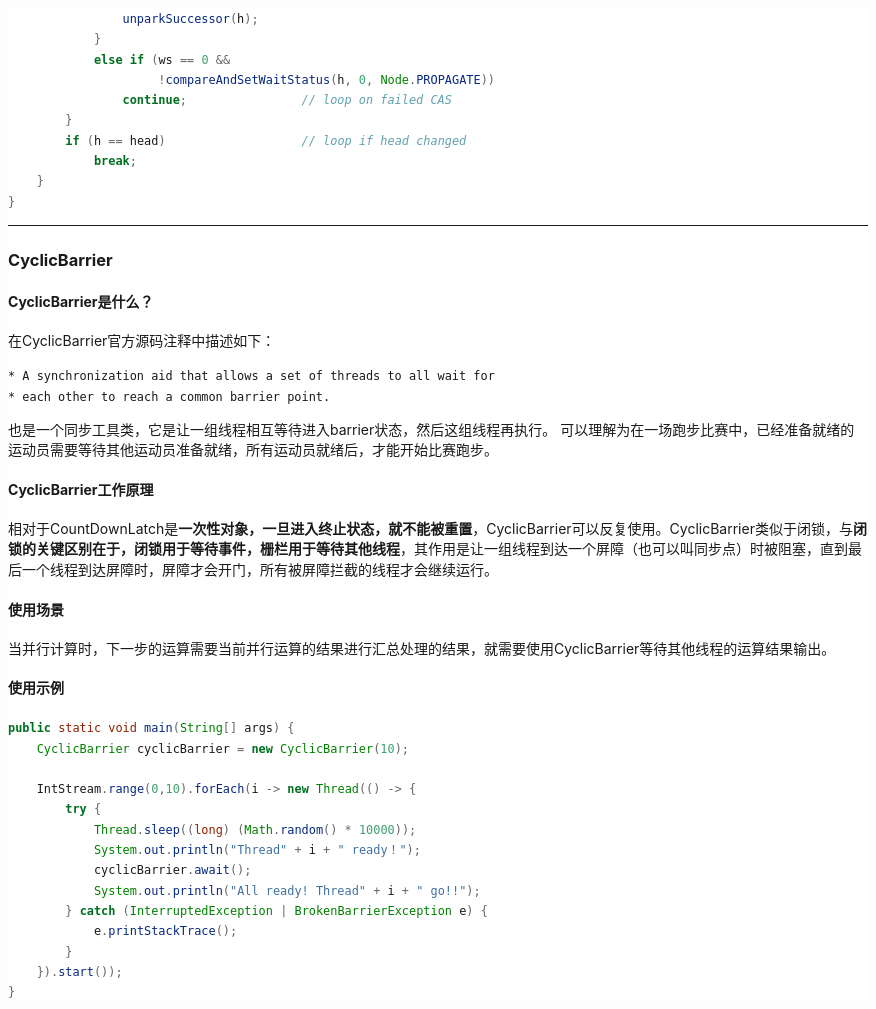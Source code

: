 ```java
                unparkSuccessor(h);
            }
            else if (ws == 0 &&
                     !compareAndSetWaitStatus(h, 0, Node.PROPAGATE))
                continue;                // loop on failed CAS
        }
        if (h == head)                   // loop if head changed
            break;
    }
}
```

---------------------



### CyclicBarrier

#### CyclicBarrier是什么？

在CyclicBarrier官方源码注释中描述如下：

```
* A synchronization aid that allows a set of threads to all wait for
* each other to reach a common barrier point.
```

也是一个同步工具类，它是让一组线程相互等待进入barrier状态，然后这组线程再执行。 可以理解为在一场跑步比赛中，已经准备就绪的运动员需要等待其他运动员准备就绪，所有运动员就绪后，才能开始比赛跑步。 

#### CyclicBarrier工作原理

相对于CountDownLatch是**一次性对象，一旦进入终止状态，就不能被重置**，CyclicBarrier可以反复使用。CyclicBarrier类似于闭锁，与**闭锁的关键区别在于，闭锁用于等待事件，栅栏用于等待其他线程**，其作用是让一组线程到达一个屏障（也可以叫同步点）时被阻塞，直到最后一个线程到达屏障时，屏障才会开门，所有被屏障拦截的线程才会继续运行。

#### 使用场景

当并行计算时，下一步的运算需要当前并行运算的结果进行汇总处理的结果，就需要使用CyclicBarrier等待其他线程的运算结果输出。

#### 使用示例

```java
public static void main(String[] args) {
    CyclicBarrier cyclicBarrier = new CyclicBarrier(10);

    IntStream.range(0,10).forEach(i -> new Thread(() -> {
        try {
            Thread.sleep((long) (Math.random() * 10000));
            System.out.println("Thread" + i + " ready！");
            cyclicBarrier.await();
            System.out.println("All ready! Thread" + i + " go!!");
        } catch (InterruptedException | BrokenBarrierException e) {
            e.printStackTrace();
        }
    }).start());
}
```
